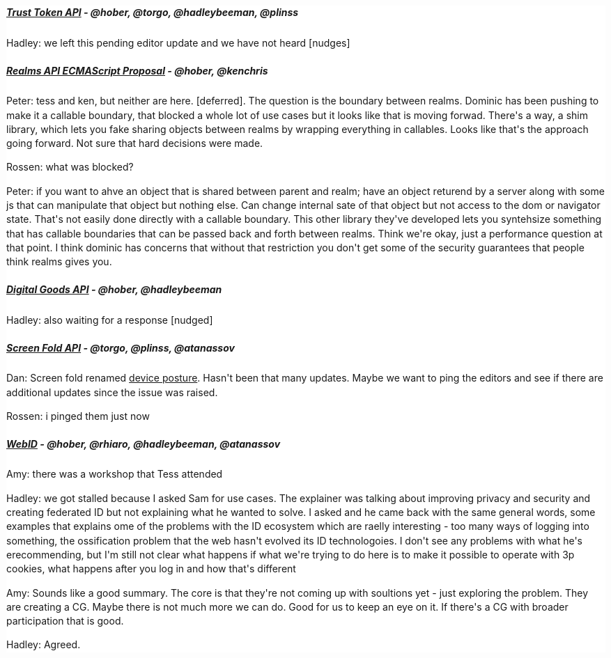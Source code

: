 ##### [Trust Token API](https://github.com/w3ctag/design-reviews/issues/414) - @hober, @torgo, @hadleybeeman, @plinss

Hadley: we left this pending editor update and we have not heard [nudges]

##### [Realms API ECMAScript Proposal](https://github.com/w3ctag/design-reviews/issues/542) - @hober, @kenchris

Peter: tess and ken, but neither are here. [deferred]. The question is the boundary between realms. Dominic has been pushing to make  it a callable boundary, that blocked a whole lot of use cases but it looks like that is moving forwad. There's a way, a shim library, which lets you fake sharing objects between realms by wrapping everything in callables. Looks like that's the approach going forward. Not sure that hard decisions were made. 

Rossen: what was blocked?

Peter: if you want to ahve an object that is shared between parent and realm; have an object returend by a server along with some js that can manipulate that object but nothing else. Can change internal sate of that object but not access to the dom or navigator state. That's not easily done directly with a callable boundary. This other library they've developed lets you syntehsize something that has callable boundaries that can be passed back and forth between realms. Think we're okay, just a performance question at that point. I think dominic has concerns that without that restriction you don't get some of the security guarantees that people think realms gives you. 

##### [Digital Goods API](https://github.com/w3ctag/design-reviews/issues/571) - @hober, @hadleybeeman

Hadley: also waiting for a response [nudged]

##### [Screen Fold API](https://github.com/w3ctag/design-reviews/issues/575) - @torgo, @plinss, @atanassov

Dan: Screen fold renamed [device posture](https://w3c.github.io/device-posture/). Hasn't been that many updates. Maybe we want to ping the editors and see if there are additional updates since the issue was raised.

Rossen: i pinged them just now

##### [WebID](https://github.com/w3ctag/design-reviews/issues/622) - @hober, @rhiaro, @hadleybeeman, @atanassov

Amy: there was a workshop that Tess attended

Hadley: we got stalled because I asked Sam for use cases. The explainer was talking about improving privacy and security and creating federated ID but not explaining what he wanted to solve. I asked and he came back with the same general words, some examples that explains ome of the problems with the ID ecosystem which are raelly interesting - too many ways of logging into something, the ossification problem that the web hasn't evolved its ID technologoies. I don't see any problems with what he's erecommending, but I'm still not clear what happens if what we're trying to do here is to make it possible to operate with 3p cookies, what happens after you log in and how that's different 

Amy: Sounds like a good summary. The core is that they're not coming up with soultions yet - just exploring the problem. They are creating a CG. Maybe there is not much more we can do. Good for us to keep an eye on it.  If there's a CG with broader participation that is good.

Hadley: Agreed.
